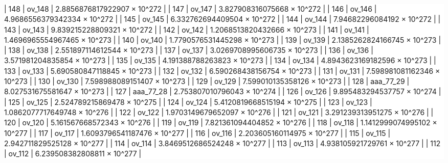 | 148 | ov_148 | 2.8856876817922907 × 10^272 |
| 147 | ov_147 | 3.827908316075668 × 10^272 |
| 146 | ov_146 | 4.9686556379342334 × 10^272 |
| 145 | ov_145 | 6.332762694409504 × 10^272 |
| 144 | ov_144 | 7.94682296084192 × 10^272 |
| 143 | ov_143 | 9.839215228809321 × 10^272 |
| 142 | ov_142 | 1.2068513820432666 × 10^273 |
| 141 | ov_141 | 1.4696965554967465 × 10^273 |
| 140 | ov_140 | 1.7790576531445298 × 10^273 |
| 139 | ov_139 | 2.1385262824166745 × 10^273 |
| 138 | ov_138 | 2.551897114612544 × 10^273 |
| 137 | ov_137 | 3.0269708995606735 × 10^273 |
| 136 | ov_136 | 3.571981204835854 × 10^273 |
| 135 | ov_135 | 4.191388788263823 × 10^273 |
| 134 | ov_134 | 4.8943623169182596 × 10^273 |
| 133 | ov_133 | 5.690580847118845 × 10^273 |
| 132 | ov_132 | 6.590268438156754 × 10^273 |
| 131 | ov_131 | 7.598981081162346 × 10^273 |
| 130 | ov_130 | 7.598988089151407 × 10^273 |
| 129 | ov_129 | 7.599010135358126 × 10^273 |
| 128 | aaa_77_29 | 8.027531675581647 × 10^273 |
| 127 | aaa_77_28 | 2.753807010796043 × 10^274 |
| 126 | ov_126 | 9.895483294537757 × 10^274 |
| 125 | ov_125 | 2.524789215869478 × 10^275 |
| 124 | ov_124 | 5.4120819668515194 × 10^275 |
| 123 | ov_123 | 1.0862077717649748 × 10^276 |
| 122 | ov_122 | 1.9703149679652097 × 10^276 |
| 121 | ov_121 | 3.291239313951275 × 10^276 |
| 120 | ov_120 | 5.161567668572343 × 10^276 |
| 119 | ov_119 | 7.821361094404852 × 10^276 |
| 118 | ov_118 | 1.1412999074995102 × 10^277 |
| 117 | ov_117 | 1.6093796541187476 × 10^277 |
| 116 | ov_116 | 2.203605160114975 × 10^277 |
| 115 | ov_115 | 2.942711829525128 × 10^277 |
| 114 | ov_114 | 3.8469512686524248 × 10^277 |
| 113 | ov_113 | 4.938105921729761 × 10^277 |
| 112 | ov_112 | 6.239508382808811 × 10^277 |